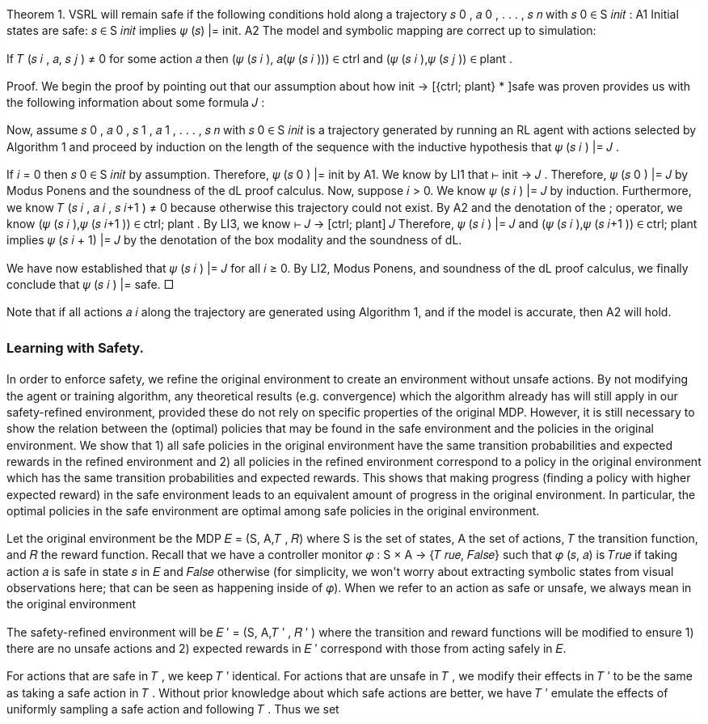 Theorem 1. VSRL will remain safe if the following conditions hold along a trajectory 𝑠 0 , 𝑎 0 , . . . , 𝑠 𝑛 with 𝑠 0 ∈ S 𝑖𝑛𝑖𝑡 : A1 Initial states are safe: 𝑠 ∈ S 𝑖𝑛𝑖𝑡 implies 𝜓 (𝑠) |= init. A2 The model and symbolic mapping are correct up to simulation:

If 𝑇 (𝑠 𝑖 , 𝑎, 𝑠 𝑗 ) ≠ 0 for some action 𝑎 then (𝜓 (𝑠 𝑖 ), 𝑎(𝜓 (𝑠 𝑖 ))) ∈ ctrl and (𝜓 (𝑠 𝑖 ),𝜓 (𝑠 𝑗 )) ∈ plant .

Proof. We begin the proof by pointing out that our assumption about how init → [{ctrl; plant} * ]safe was proven provides us with the following information about some formula 𝐽 :

Now, assume 𝑠 0 , 𝑎 0 , 𝑠 1 , 𝑎 1 , . . . , 𝑠 𝑛 with 𝑠 0 ∈ S 𝑖𝑛𝑖𝑡 is a trajectory generated by running an RL agent with actions selected by Algorithm 1 and proceed by induction on the length of the sequence with the inductive hypothesis that 𝜓 (𝑠 𝑖 ) |= 𝐽 .

If 𝑖 = 0 then 𝑠 0 ∈ S 𝑖𝑛𝑖𝑡 by assumption. Therefore, 𝜓 (𝑠 0 ) |= init by A1. We know by LI1 that ⊢ init → 𝐽 . Therefore, 𝜓 (𝑠 0 ) |= 𝐽 by Modus Ponens and the soundness of the dL proof calculus. Now, suppose 𝑖 > 0. We know 𝜓 (𝑠 𝑖 ) |= 𝐽 by induction. Furthermore, we know 𝑇 (𝑠 𝑖 , 𝑎 𝑖 , 𝑠 𝑖+1 ) ≠ 0 because otherwise this trajectory could not exist. By A2 and the denotation of the ; operator, we know (𝜓 (𝑠 𝑖 ),𝜓 (𝑠 𝑖+1 )) ∈ ctrl; plant . By LI3, we know ⊢ 𝐽 → [ctrl; plant] 𝐽 Therefore, 𝜓 (𝑠 𝑖 ) |= 𝐽 and (𝜓 (𝑠 𝑖 ),𝜓 (𝑠 𝑖+1 )) ∈ ctrl; plant implies 𝜓 (𝑠 𝑖 + 1) |= 𝐽 by the denotation of the box modality and the soundness of dL.

We have now established that 𝜓 (𝑠 𝑖 ) |= 𝐽 for all 𝑖 ≥ 0. By LI2, Modus Ponens, and soundness of the dL proof calculus, we finally conclude that 𝜓 (𝑠 𝑖 ) |= safe. □

Note that if all actions 𝑎 𝑖 along the trajectory are generated using Algorithm 1, and if the model is accurate, then A2 will hold.

### Learning with Safety.

In order to enforce safety, we refine the original environment to create an environment without unsafe actions. By not modifying the agent or training algorithm, any theoretical results (e.g. convergence) which the algorithm already has will still apply in our safety-refined environment, provided these do not rely on specific properties of the original MDP. However, it is still necessary to show the relation between the (optimal) policies that may be found in the safe environment and the policies in the original environment. We show that 1) all safe policies in the original environment have the same transition probabilities and expected rewards in the refined environment and 2) all policies in the refined environment correspond to a policy in the original environment which has the same transition probabilities and expected rewards. This shows that making progress (finding a policy with higher expected reward) in the safe environment leads to an equivalent amount of progress in the original environment. In particular, the optimal policies in the safe environment are optimal among safe policies in the original environment.

Let the original environment be the MDP 𝐸 = (S, A,𝑇 , 𝑅) where S is the set of states, A the set of actions, 𝑇 the transition function, and 𝑅 the reward function. Recall that we have a controller monitor 𝜑 : S × A → {𝑇 𝑟𝑢𝑒, 𝐹𝑎𝑙𝑠𝑒} such that 𝜑 (𝑠, 𝑎) is 𝑇𝑟𝑢𝑒 if taking action 𝑎 is safe in state 𝑠 in 𝐸 and 𝐹𝑎𝑙𝑠𝑒 otherwise (for simplicity, we won't worry about extracting symbolic states from visual observations here; that can be seen as happening inside of 𝜑). When we refer to an action as safe or unsafe, we always mean in the original environment

The safety-refined environment will be 𝐸 ′ = (S, A,𝑇 ′ , 𝑅 ′ ) where the transition and reward functions will be modified to ensure 1) there are no unsafe actions and 2) expected rewards in 𝐸 ′ correspond with those from acting safely in 𝐸.

For actions that are safe in 𝑇 , we keep 𝑇 ′ identical. For actions that are unsafe in 𝑇 , we modify their effects in 𝑇 ′ to be the same as taking a safe action in 𝑇 . Without prior knowledge about which safe actions are better, we have 𝑇 ′ emulate the effects of uniformly sampling a safe action and following 𝑇 . Thus we set
